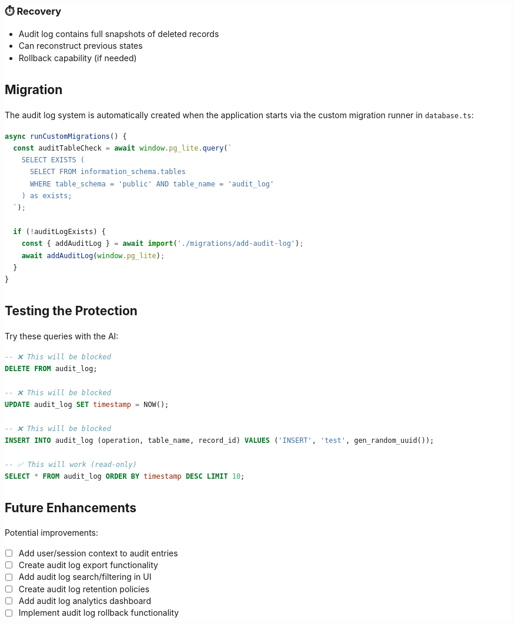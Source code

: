### ⏱️ Recovery
- Audit log contains full snapshots of deleted records
- Can reconstruct previous states
- Rollback capability (if needed)

## Migration

The audit log system is automatically created when the application starts via the custom migration runner in `database.ts`:

```typescript
async runCustomMigrations() {
  const auditTableCheck = await window.pg_lite.query(`
    SELECT EXISTS (
      SELECT FROM information_schema.tables
      WHERE table_schema = 'public' AND table_name = 'audit_log'
    ) as exists;
  `);

  if (!auditLogExists) {
    const { addAuditLog } = await import('./migrations/add-audit-log');
    await addAuditLog(window.pg_lite);
  }
}
```

## Testing the Protection

Try these queries with the AI:

```sql
-- ❌ This will be blocked
DELETE FROM audit_log;

-- ❌ This will be blocked
UPDATE audit_log SET timestamp = NOW();

-- ❌ This will be blocked
INSERT INTO audit_log (operation, table_name, record_id) VALUES ('INSERT', 'test', gen_random_uuid());

-- ✅ This will work (read-only)
SELECT * FROM audit_log ORDER BY timestamp DESC LIMIT 10;
```

## Future Enhancements

Potential improvements:
- [ ] Add user/session context to audit entries
- [ ] Create audit log export functionality
- [ ] Add audit log search/filtering in UI
- [ ] Create audit log retention policies
- [ ] Add audit log analytics dashboard
- [ ] Implement audit log rollback functionality
